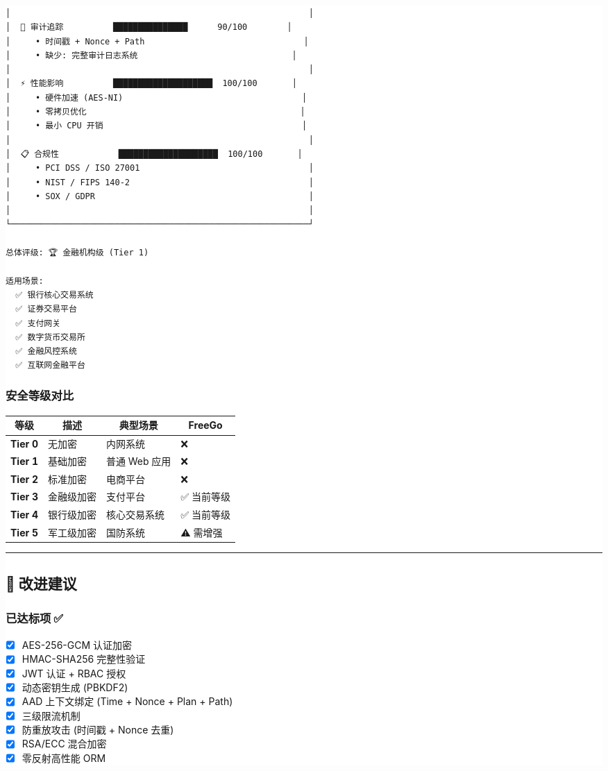 ```
│                                                            │
│  📝 审计追踪          ███████████████      90/100        │
│     • 时间戳 + Nonce + Path                                │
│     • 缺少: 完整审计日志系统                               │
│                                                            │
│  ⚡ 性能影响          ████████████████████  100/100       │
│     • 硬件加速 (AES-NI)                                    │
│     • 零拷贝优化                                           │
│     • 最小 CPU 开销                                        │
│                                                            │
│  📋 合规性            ████████████████████  100/100       │
│     • PCI DSS / ISO 27001                                  │
│     • NIST / FIPS 140-2                                    │
│     • SOX / GDPR                                           │
│                                                            │
└────────────────────────────────────────────────────────────┘

总体评级: 🏆 金融机构级 (Tier 1)

适用场景:
  ✅ 银行核心交易系统
  ✅ 证券交易平台
  ✅ 支付网关
  ✅ 数字货币交易所
  ✅ 金融风控系统
  ✅ 互联网金融平台
```

### 安全等级对比

| 等级       | 描述       | 典型场景      | FreeGo      |
| ---------- | ---------- | ------------- | ----------- |
| **Tier 0** | 无加密     | 内网系统      | ❌          |
| **Tier 1** | 基础加密   | 普通 Web 应用 | ❌          |
| **Tier 2** | 标准加密   | 电商平台      | ❌          |
| **Tier 3** | 金融级加密 | 支付平台      | ✅ 当前等级 |
| **Tier 4** | 银行级加密 | 核心交易系统  | ✅ 当前等级 |
| **Tier 5** | 军工级加密 | 国防系统      | ⚠️ 需增强   |

---

## 🎯 改进建议

### 已达标项 ✅

- [x] AES-256-GCM 认证加密
- [x] HMAC-SHA256 完整性验证
- [x] JWT 认证 + RBAC 授权
- [x] 动态密钥生成 (PBKDF2)
- [x] AAD 上下文绑定 (Time + Nonce + Plan + Path)
- [x] 三级限流机制
- [x] 防重放攻击 (时间戳 + Nonce 去重)
- [x] RSA/ECC 混合加密
- [x] 零反射高性能 ORM
